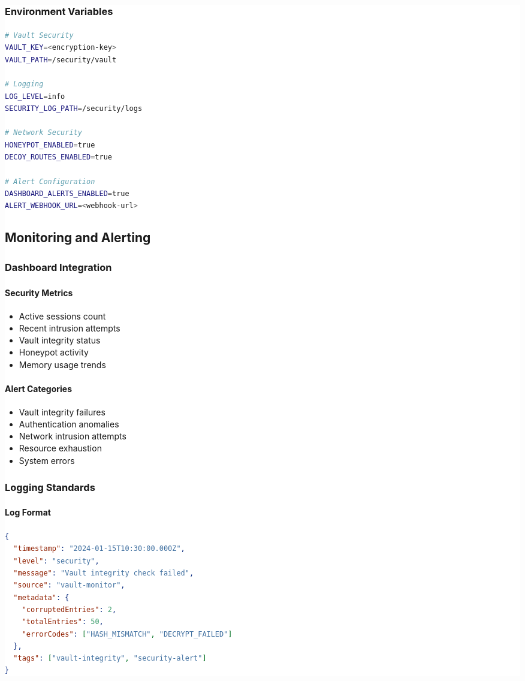 ### Environment Variables

```bash
# Vault Security
VAULT_KEY=<encryption-key>
VAULT_PATH=/security/vault

# Logging
LOG_LEVEL=info
SECURITY_LOG_PATH=/security/logs

# Network Security
HONEYPOT_ENABLED=true
DECOY_ROUTES_ENABLED=true

# Alert Configuration
DASHBOARD_ALERTS_ENABLED=true
ALERT_WEBHOOK_URL=<webhook-url>
```

## Monitoring and Alerting

### Dashboard Integration

#### Security Metrics
- Active sessions count
- Recent intrusion attempts
- Vault integrity status
- Honeypot activity
- Memory usage trends

#### Alert Categories
- Vault integrity failures
- Authentication anomalies
- Network intrusion attempts
- Resource exhaustion
- System errors

### Logging Standards

#### Log Format
```json
{
  "timestamp": "2024-01-15T10:30:00.000Z",
  "level": "security",
  "message": "Vault integrity check failed",
  "source": "vault-monitor",
  "metadata": {
    "corruptedEntries": 2,
    "totalEntries": 50,
    "errorCodes": ["HASH_MISMATCH", "DECRYPT_FAILED"]
  },
  "tags": ["vault-integrity", "security-alert"]
}
```
